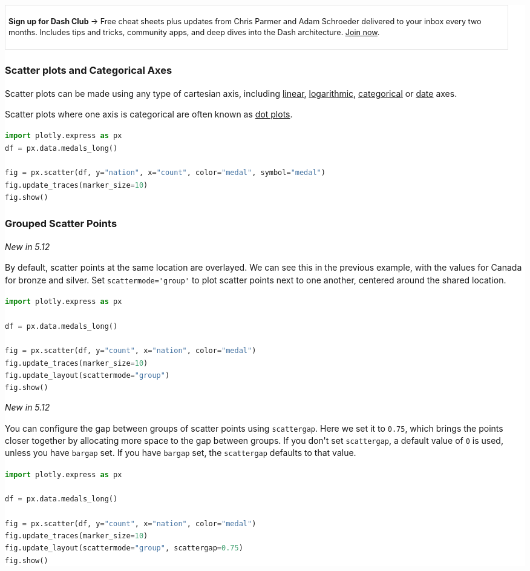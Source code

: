 <div style="font-size: 0.9em;"><div style="width: calc(100% - 30px); box-shadow: none; border: thin solid rgb(229, 229, 229);"><div style="padding: 5px;"><div><p><strong>Sign up for Dash Club</strong> → Free cheat sheets plus updates from Chris Parmer and Adam Schroeder delivered to your inbox every two months. Includes tips and tricks, community apps, and deep dives into the Dash architecture.
<u><a href="https://go.plotly.com/dash-club?utm_source=Dash+Club+2022&utm_medium=graphing_libraries&utm_content=inline">Join now</a></u>.</p></div></div></div></div>


### Scatter plots and Categorical Axes

Scatter plots can be made using any type of cartesian axis, including [linear](axes.md), [logarithmic](log-plot.md), [categorical](categorical-axes.md) or [date](time-series.md) axes.

Scatter plots where one axis is categorical are often known as [dot plots](dot-plots.md).

```python
import plotly.express as px
df = px.data.medals_long()

fig = px.scatter(df, y="nation", x="count", color="medal", symbol="medal")
fig.update_traces(marker_size=10)
fig.show()
```

### Grouped Scatter Points

*New in 5.12*

By default, scatter points at the same location are overlayed. We can see this in the previous example, with the values for Canada for bronze and silver. Set `scattermode='group'` to plot scatter points next to one another, centered around the shared location.

```python
import plotly.express as px

df = px.data.medals_long()

fig = px.scatter(df, y="count", x="nation", color="medal")
fig.update_traces(marker_size=10)
fig.update_layout(scattermode="group")
fig.show()
```

*New in 5.12*

You can configure the gap between groups of scatter points using `scattergap`. Here we set it to `0.75`, which brings the points closer together by allocating more space to the gap between groups. If you don't set `scattergap`, a default value of `0` is used, unless you have `bargap` set. If you have `bargap` set, the `scattergap` defaults to that value.


```python
import plotly.express as px

df = px.data.medals_long()

fig = px.scatter(df, y="count", x="nation", color="medal")
fig.update_traces(marker_size=10)
fig.update_layout(scattermode="group", scattergap=0.75)
fig.show()
```
